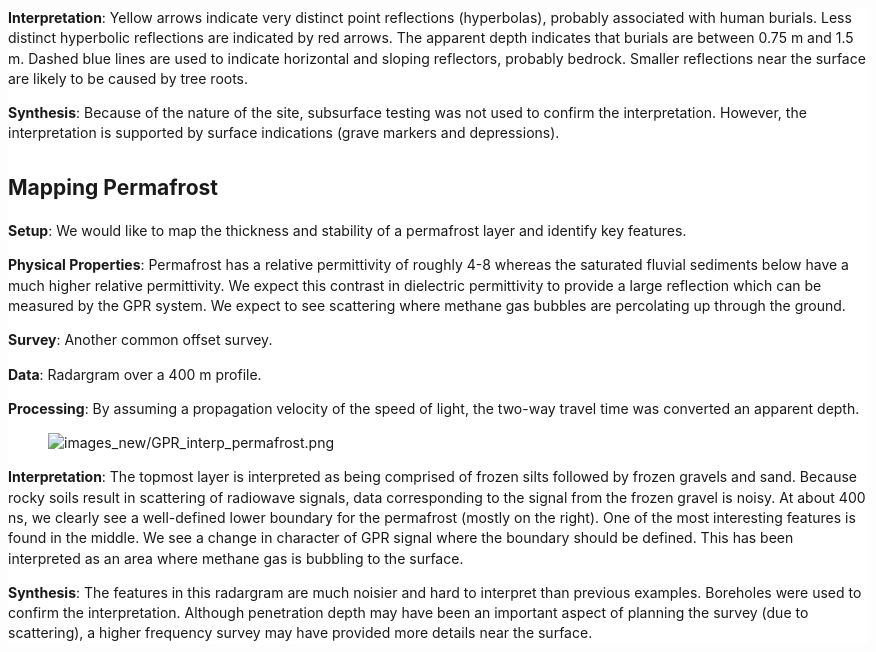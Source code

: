 **Interpretation**: Yellow arrows indicate very distinct point
reflections (hyperbolas), probably associated with human burials. Less
distinct hyperbolic reflections are indicated by red arrows. The
apparent depth indicates that burials are between 0.75 m and 1.5 m.
Dashed blue lines are used to indicate horizontal and sloping
reflectors, probably bedrock. Smaller reflections near the surface are
likely to be caused by tree roots.

**Synthesis**: Because of the nature of the site, subsurface testing was
not used to confirm the interpretation. However, the interpretation is
supported by surface indications (grave markers and depressions).

## Mapping Permafrost

**Setup**: We would like to map the thickness and stability of a
permafrost layer and identify key features.

**Physical Properties**: Permafrost has a relative permittivity of
roughly 4-8 whereas the saturated fluvial sediments below have a much
higher relative permittivity. We expect this contrast in dielectric
permittivity to provide a large reflection which can be measured by the
GPR system. We expect to see scattering where methane gas bubbles are
percolating up through the ground.

**Survey**: Another common offset survey.

**Data**: Radargram over a 400 m profile.

**Processing**: By assuming a propagation velocity of the speed of
light, the two-way travel time was converted an apparent depth.

<figure class="align-center">
<img src="images_new/GPR_interp_permafrost.png"
alt="images_new/GPR_interp_permafrost.png" />
</figure>

**Interpretation**: The topmost layer is interpreted as being comprised
of frozen silts followed by frozen gravels and sand. Because rocky soils
result in scattering of radiowave signals, data corresponding to the
signal from the frozen gravel is noisy. At about 400 ns, we clearly see
a well-defined lower boundary for the permafrost (mostly on the right).
One of the most interesting features is found in the middle. We see a
change in character of GPR signal where the boundary should be defined.
This has been interpreted as an area where methane gas is bubbling to
the surface.

**Synthesis**: The features in this radargram are much noisier and hard
to interpret than previous examples. Boreholes were used to confirm the
interpretation. Although penetration depth may have been an important
aspect of planning the survey (due to scattering), a higher frequency
survey may have provided more details near the surface.
